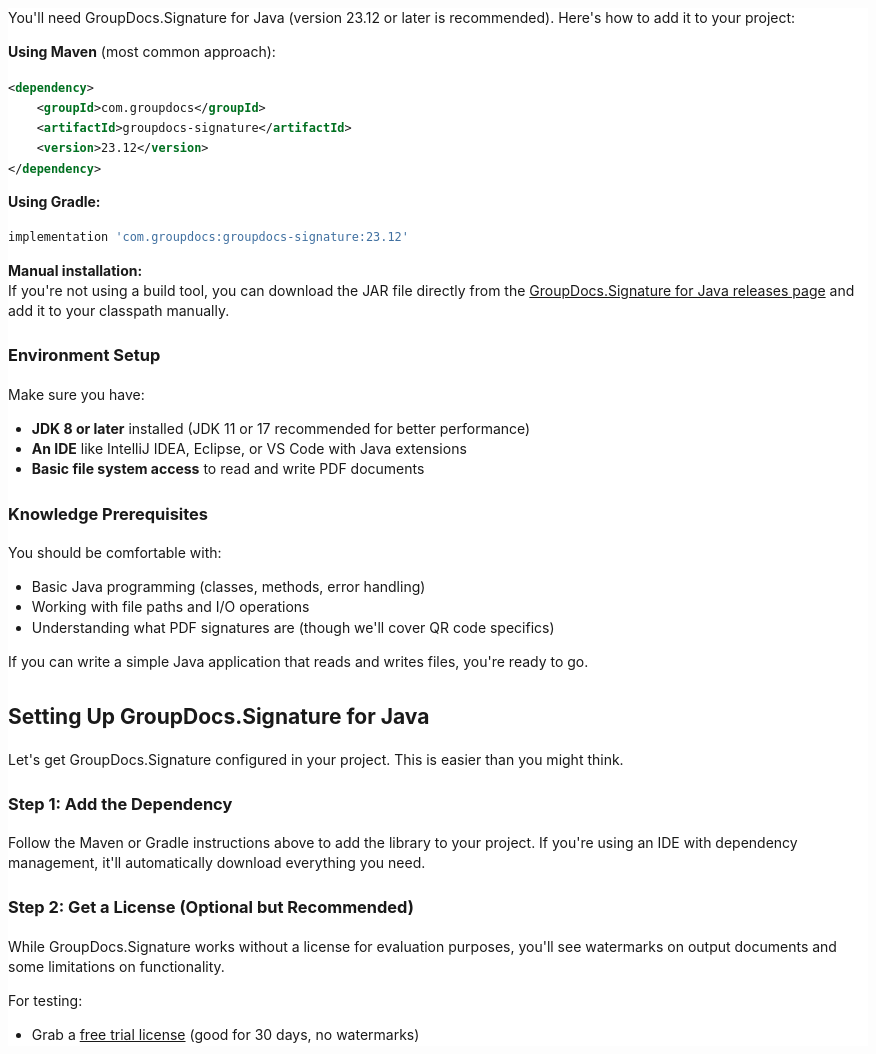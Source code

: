 You'll need GroupDocs.Signature for Java (version 23.12 or later is recommended). Here's how to add it to your project:

**Using Maven** (most common approach):
```xml
<dependency>
    <groupId>com.groupdocs</groupId>
    <artifactId>groupdocs-signature</artifactId>
    <version>23.12</version>
</dependency>
```

**Using Gradle:**
```gradle
implementation 'com.groupdocs:groupdocs-signature:23.12'
```

**Manual installation:**  
If you're not using a build tool, you can download the JAR file directly from the [GroupDocs.Signature for Java releases page](https://releases.groupdocs.com/signature/java/) and add it to your classpath manually.

### Environment Setup

Make sure you have:
- **JDK 8 or later** installed (JDK 11 or 17 recommended for better performance)
- **An IDE** like IntelliJ IDEA, Eclipse, or VS Code with Java extensions
- **Basic file system access** to read and write PDF documents

### Knowledge Prerequisites

You should be comfortable with:
- Basic Java programming (classes, methods, error handling)
- Working with file paths and I/O operations
- Understanding what PDF signatures are (though we'll cover QR code specifics)

If you can write a simple Java application that reads and writes files, you're ready to go.

## Setting Up GroupDocs.Signature for Java

Let's get GroupDocs.Signature configured in your project. This is easier than you might think.

### Step 1: Add the Dependency

Follow the Maven or Gradle instructions above to add the library to your project. If you're using an IDE with dependency management, it'll automatically download everything you need.

### Step 2: Get a License (Optional but Recommended)

While GroupDocs.Signature works without a license for evaluation purposes, you'll see watermarks on output documents and some limitations on functionality.

For testing:
- Grab a [free trial license](https://purchase.groupdocs.com/temporary-license/) (good for 30 days, no watermarks)
